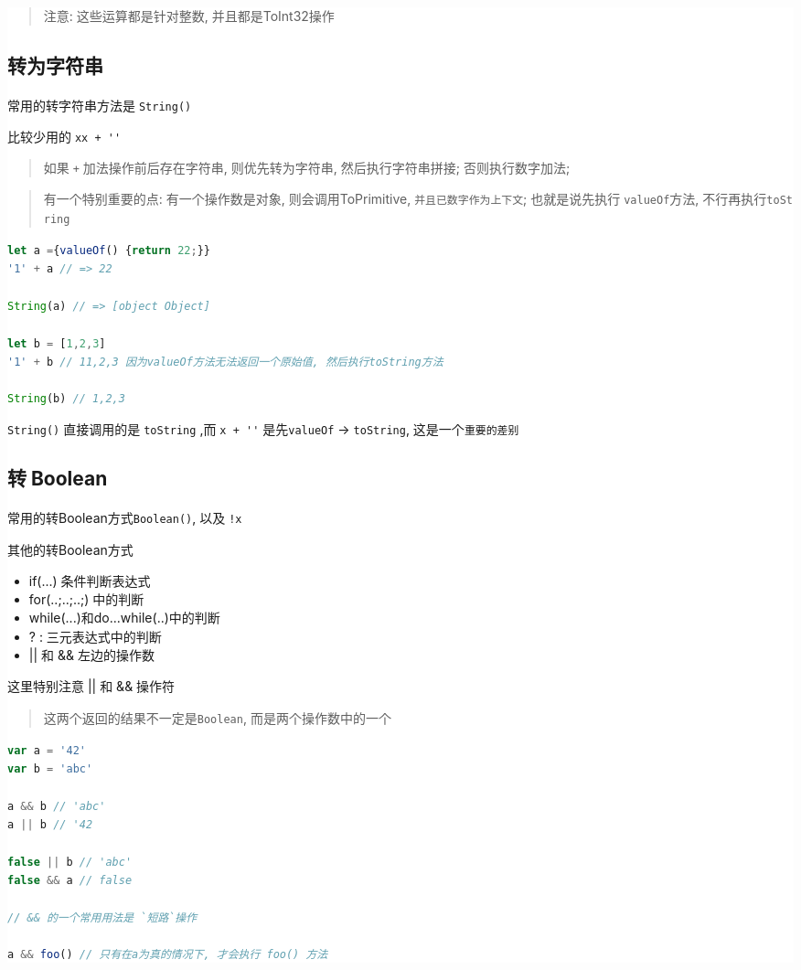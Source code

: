> 注意: 这些运算都是针对整数, 并且都是ToInt32操作


## 转为字符串

常用的转字符串方法是 `String()`

比较少用的 `xx + ''`  

> 如果 `+` 加法操作前后存在字符串, 则优先转为字符串, 然后执行字符串拼接; 否则执行数字加法;

> 有一个特别重要的点: 有一个操作数是对象, 则会调用ToPrimitive, `并且已数字作为上下文`; 也就是说先执行 `valueOf`方法, 不行再执行`toString`
```js
let a ={valueOf() {return 22;}}
'1' + a // => 22

String(a) // => [object Object]

let b = [1,2,3]
'1' + b // 11,2,3 因为valueOf方法无法返回一个原始值, 然后执行toString方法

String(b) // 1,2,3
```

`String()` 直接调用的是 `toString` ,而 `x + ''` 是先`valueOf` -> `toString`, 这是一个`重要的差别`


## 转 Boolean

常用的转Boolean方式`Boolean()`, 以及 `!x`


其他的转Boolean方式
+ if(...) 条件判断表达式
+ for(..;..;..;) 中的判断
+ while(...)和do...while(..)中的判断
+ ? : 三元表达式中的判断
+ || 和 && 左边的操作数

这里特别注意 || 和 && 操作符
> 这两个返回的结果不一定是`Boolean`, 而是两个操作数中的一个
```js
var a = '42'
var b = 'abc'

a && b // 'abc'
a || b // '42

false || b // 'abc'
false && a // false

// && 的一个常用用法是 `短路`操作

a && foo() // 只有在a为真的情况下, 才会执行 foo() 方法
```
